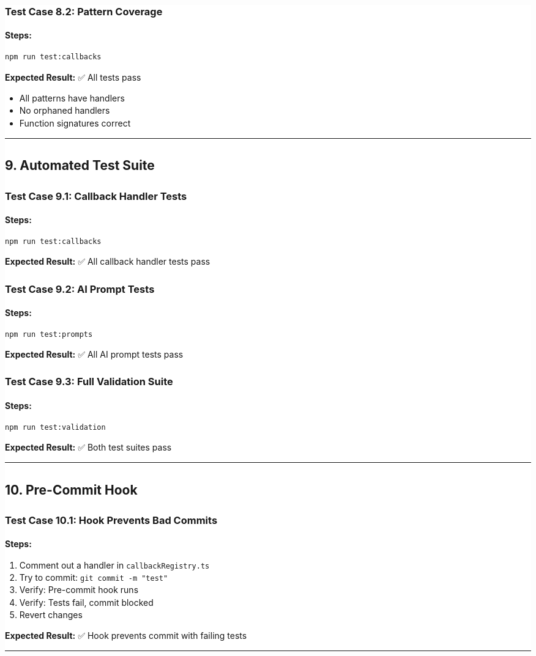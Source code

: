 ### Test Case 8.2: Pattern Coverage
**Steps:**
```bash
npm run test:callbacks
```

**Expected Result:** ✅ All tests pass
- All patterns have handlers
- No orphaned handlers
- Function signatures correct

---

## 9. Automated Test Suite

### Test Case 9.1: Callback Handler Tests
**Steps:**
```bash
npm run test:callbacks
```

**Expected Result:** ✅ All callback handler tests pass

### Test Case 9.2: AI Prompt Tests
**Steps:**
```bash
npm run test:prompts
```

**Expected Result:** ✅ All AI prompt tests pass

### Test Case 9.3: Full Validation Suite
**Steps:**
```bash
npm run test:validation
```

**Expected Result:** ✅ Both test suites pass

---

## 10. Pre-Commit Hook

### Test Case 10.1: Hook Prevents Bad Commits
**Steps:**
1. Comment out a handler in `callbackRegistry.ts`
2. Try to commit: `git commit -m "test"`
3. Verify: Pre-commit hook runs
4. Verify: Tests fail, commit blocked
5. Revert changes

**Expected Result:** ✅ Hook prevents commit with failing tests

---